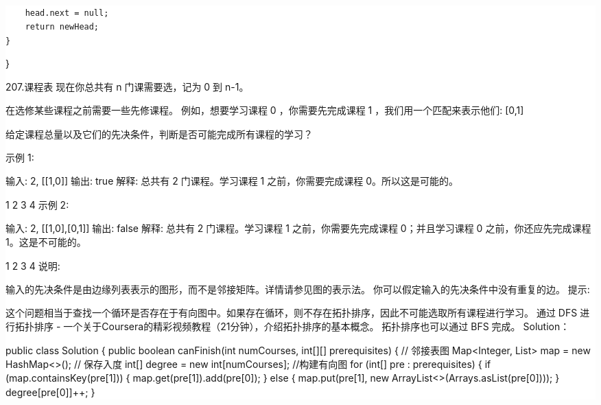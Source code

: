         head.next = null;
        return newHead;
    }
}

207.课程表
现在你总共有 n 门课需要选，记为 0 到 n-1。

在选修某些课程之前需要一些先修课程。 例如，想要学习课程 0 ，你需要先完成课程 1 ，我们用一个匹配来表示他们: [0,1]

给定课程总量以及它们的先决条件，判断是否可能完成所有课程的学习？

示例 1:

输入: 2, [[1,0]] 
输出: true
解释: 总共有 2 门课程。学习课程 1 之前，你需要完成课程 0。所以这是可能的。

1
2
3
4
示例 2:

输入: 2, [[1,0],[0,1]]
输出: false
解释: 总共有 2 门课程。学习课程 1 之前，你需要先完成课程 0；并且学习课程 0 之前，你还应先完成课程 1。这是不可能的。

1
2
3
4
说明:

输入的先决条件是由边缘列表表示的图形，而不是邻接矩阵。详情请参见图的表示法。
你可以假定输入的先决条件中没有重复的边。
提示:

这个问题相当于查找一个循环是否存在于有向图中。如果存在循环，则不存在拓扑排序，因此不可能选取所有课程进行学习。
通过 DFS 进行拓扑排序 - 一个关于Coursera的精彩视频教程（21分钟），介绍拓扑排序的基本概念。
拓扑排序也可以通过 BFS 完成。
Solution：

public class Solution {
    public boolean canFinish(int numCourses, int[][] prerequisites) {
        // 邻接表图
        Map<Integer, List<Integer>> map = new HashMap<>();
        // 保存入度
        int[] degree = new int[numCourses];
        //构建有向图
        for (int[] pre : prerequisites) {
            if (map.containsKey(pre[1])) {
                map.get(pre[1]).add(pre[0]);
            } else {
                map.put(pre[1], new ArrayList<>(Arrays.asList(pre[0])));
            }
            degree[pre[0]]++;
        }
        